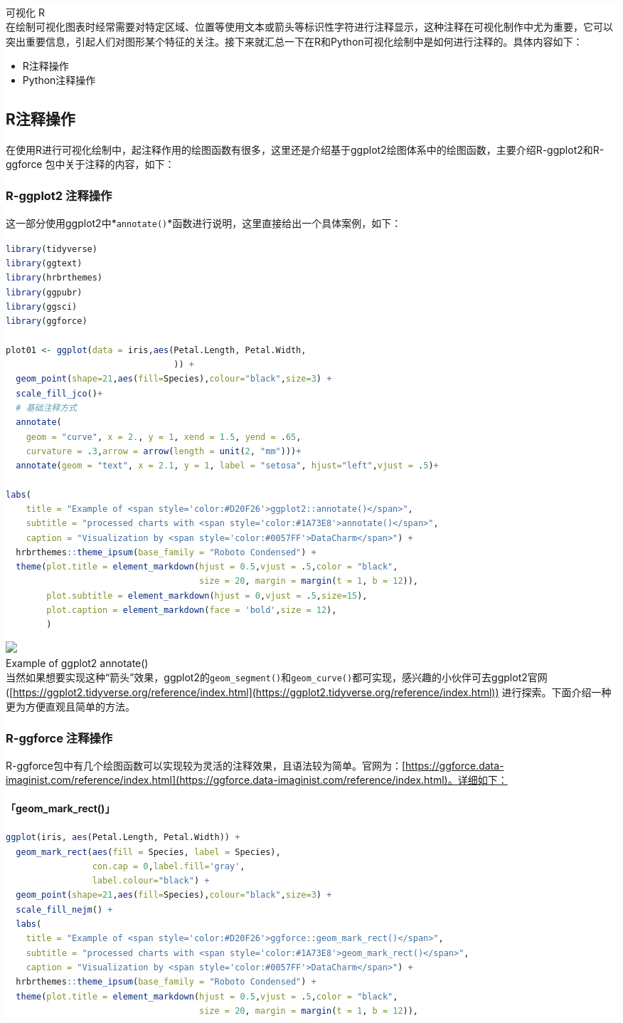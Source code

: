 可视化 R<br />在绘制可视化图表时经常需要对特定区域、位置等使用文本或箭头等标识性字符进行注释显示，这种注释在可视化制作中尤为重要，它可以突出重要信息，引起人们对图形某个特征的关注。接下来就汇总一下在R和Python可视化绘制中是如何进行注释的。具体内容如下：

- R注释操作
- Python注释操作
<a name="yEsIp"></a>
## R注释操作
在使用R进行可视化绘制中，起注释作用的绘图函数有很多，这里还是介绍基于ggplot2绘图体系中的绘图函数，主要介绍R-ggplot2和R-ggforce 包中关于注释的内容，如下：
<a name="VHq2d"></a>
### R-ggplot2 注释操作
这一部分使用ggplot2中*`annotate()`*函数进行说明，这里直接给出一个具体案例，如下：
```r
library(tidyverse)
library(ggtext)
library(hrbrthemes)
library(ggpubr)
library(ggsci)
library(ggforce)

plot01 <- ggplot(data = iris,aes(Petal.Length, Petal.Width,
                                 )) +
  geom_point(shape=21,aes(fill=Species),colour="black",size=3) +
  scale_fill_jco()+
  # 基础注释方式
  annotate(
    geom = "curve", x = 2., y = 1, xend = 1.5, yend = .65, 
    curvature = .3,arrow = arrow(length = unit(2, "mm")))+
  annotate(geom = "text", x = 2.1, y = 1, label = "setosa", hjust="left",vjust = .5)+
  
labs(
    title = "Example of <span style='color:#D20F26'>ggplot2::annotate()</span>",
    subtitle = "processed charts with <span style='color:#1A73E8'>annotate()</span>",
    caption = "Visualization by <span style='color:#0057FF'>DataCharm</span>") +
  hrbrthemes::theme_ipsum(base_family = "Roboto Condensed") +
  theme(plot.title = element_markdown(hjust = 0.5,vjust = .5,color = "black",
                                      size = 20, margin = margin(t = 1, b = 12)),
        plot.subtitle = element_markdown(hjust = 0,vjust = .5,size=15),
        plot.caption = element_markdown(face = 'bold',size = 12),
        )
```
![](https://cdn.nlark.com/yuque/0/2021/webp/396745/1624341260115-adbd04c7-ca29-43e6-9492-35fe0b0d42d1.webp#clientId=u72f79dfb-db95-4&from=paste&id=u413fe4fc&originHeight=810&originWidth=1080&originalType=url&ratio=3&status=done&style=shadow&taskId=u3a1efd7c-e667-4684-8b47-a31513bca77)<br />Example of ggplot2 annotate()<br />当然如果想要实现这种“箭头”效果，ggplot2的`geom_segment()`和`geom_curve()`都可实现，感兴趣的小伙伴可去ggplot2官网([https://ggplot2.tidyverse.org/reference/index.html](https://ggplot2.tidyverse.org/reference/index.html)) 进行探索。下面介绍一种更为方便直观且简单的方法。
<a name="dHKlU"></a>
### R-ggforce 注释操作
R-ggforce包中有几个绘图函数可以实现较为灵活的注释效果，且语法较为简单。官网为：[https://ggforce.data-imaginist.com/reference/index.html](https://ggforce.data-imaginist.com/reference/index.html)。详细如下：
<a name="ICtN4"></a>
#### 「geom_mark_rect()」
```r
ggplot(iris, aes(Petal.Length, Petal.Width)) +
  geom_mark_rect(aes(fill = Species, label = Species),
                 con.cap = 0,label.fill='gray',
                 label.colour="black") +
  geom_point(shape=21,aes(fill=Species),colour="black",size=3) +
  scale_fill_nejm() +
  labs(
    title = "Example of <span style='color:#D20F26'>ggforce::geom_mark_rect()</span>",
    subtitle = "processed charts with <span style='color:#1A73E8'>geom_mark_rect()</span>",
    caption = "Visualization by <span style='color:#0057FF'>DataCharm</span>") +
  hrbrthemes::theme_ipsum(base_family = "Roboto Condensed") +
  theme(plot.title = element_markdown(hjust = 0.5,vjust = .5,color = "black",
                                      size = 20, margin = margin(t = 1, b = 12)),
```